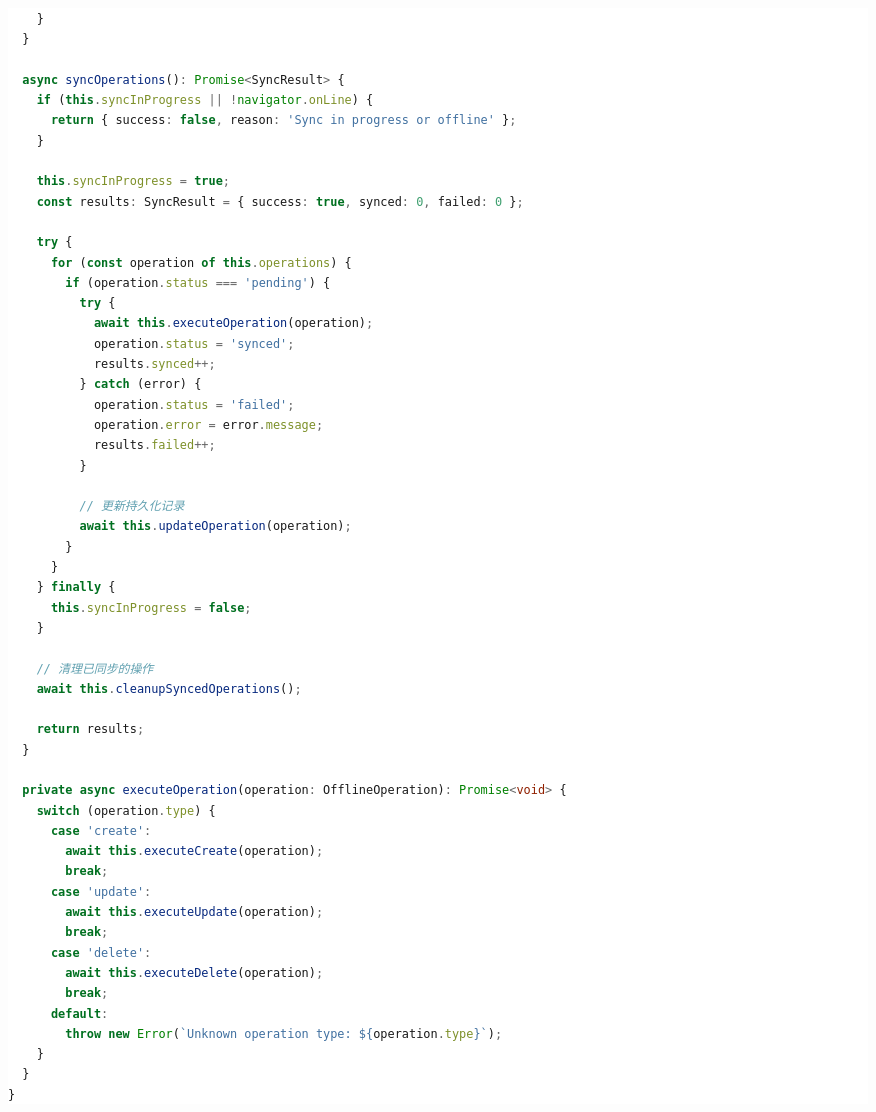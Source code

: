 ```typescript
    }
  }

  async syncOperations(): Promise<SyncResult> {
    if (this.syncInProgress || !navigator.onLine) {
      return { success: false, reason: 'Sync in progress or offline' };
    }

    this.syncInProgress = true;
    const results: SyncResult = { success: true, synced: 0, failed: 0 };

    try {
      for (const operation of this.operations) {
        if (operation.status === 'pending') {
          try {
            await this.executeOperation(operation);
            operation.status = 'synced';
            results.synced++;
          } catch (error) {
            operation.status = 'failed';
            operation.error = error.message;
            results.failed++;
          }
          
          // 更新持久化记录
          await this.updateOperation(operation);
        }
      }
    } finally {
      this.syncInProgress = false;
    }

    // 清理已同步的操作
    await this.cleanupSyncedOperations();
    
    return results;
  }

  private async executeOperation(operation: OfflineOperation): Promise<void> {
    switch (operation.type) {
      case 'create':
        await this.executeCreate(operation);
        break;
      case 'update':
        await this.executeUpdate(operation);
        break;
      case 'delete':
        await this.executeDelete(operation);
        break;
      default:
        throw new Error(`Unknown operation type: ${operation.type}`);
    }
  }
}
```
